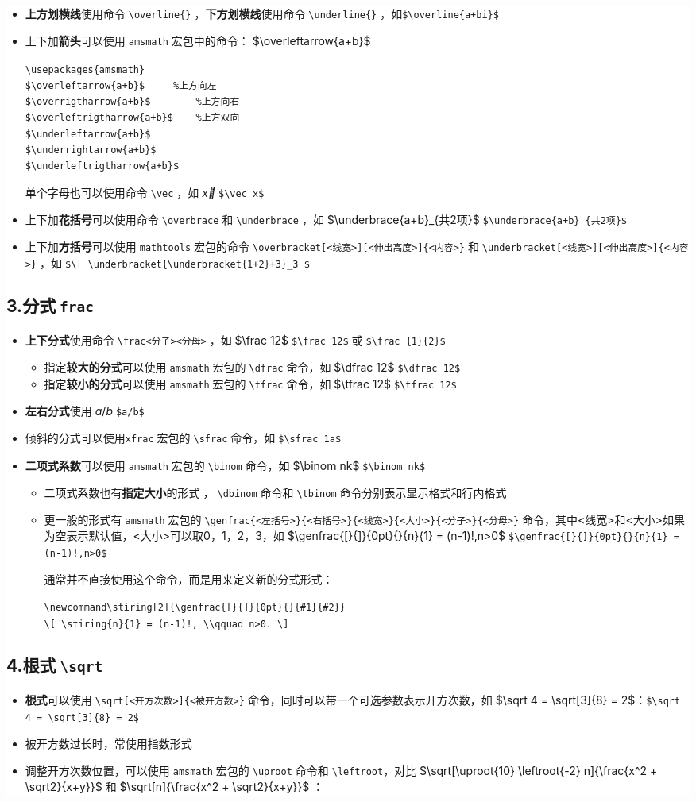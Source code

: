 - **上方划横线**使用命令 `\overline{}` ，**下方划横线**使用命令 `\underline{}` ，如`$\overline{a+bi}$`

- 上下加**箭头**可以使用 `amsmath` 宏包中的命令： $\overleftarrow{a+b}$ 

  ```
  \usepackages{amsmath}
  $\overleftarrow{a+b}$		%上方向左
  $\overrigtharrow{a+b}$		%上方向右
  $\overleftrigtharrow{a+b}$	%上方双向
  $\underleftarrow{a+b}$
  $\underrightarrow{a+b}$
  $\underleftrigtharrow{a+b}$
  ```

  单个字母也可以使用命令 `\vec` ，如 $\vec x$  `$\vec x$` 

- 上下加**花括号**可以使用命令 `\overbrace` 和 `\underbrace` ，如 $\underbrace{a+b}_{共2项}$ ` $\underbrace{a+b}_{共2项}$ ` 

- 上下加**方括号**可以使用 `mathtools`  宏包的命令 `\overbracket[<线宽>][<伸出高度>]{<内容>}` 和 `\underbracket[<线宽>][<伸出高度>]{<内容>}` ，如 `$\[ \underbracket{\underbracket{1+2}+3}_3 $` 

## 3.分式 `frac` 

- **上下分式**使用命令 `\frac<分子><分母>` ，如 $\frac 12$  `$\frac 12$` 或 `$\frac {1}{2}$` 

  - 指定**较大的分式**可以使用 `amsmath` 宏包的 `\dfrac` 命令，如 $\dfrac 12$ `$\dfrac 12$` 
  - 指定**较小的分式**可以使用 `amsmath` 宏包的 `\tfrac` 命令，如 $\tfrac 12$ `$\tfrac 12$` 

- **左右分式**使用 $a/b$ `$a/b$` 

- 倾斜的分式可以使用`xfrac` 宏包的 `\sfrac` 命令，如 ` $\sfrac 1a$ ` 

- **二项式系数**可以使用 `amsmath` 宏包的 `\binom` 命令，如 $\binom nk$ `$\binom nk$` 

  - 二项式系数也有**指定大小**的形式 ， `\dbinom` 命令和 `\tbinom` 命令分别表示显示格式和行内格式

  - 更一般的形式有 `amsmath` 宏包的 `\genfrac{<左括号>}{<右括号>}{<线宽>}{<大小>}{<分子>}{<分母>}` 命令，其中<线宽>和<大小>如果为空表示默认值，<大小>可以取0，1，2，3，如 $\genfrac{[}{]}{0pt}{}{n}{1} = (n-1)!,n>0$  `$\genfrac{[}{]}{0pt}{}{n}{1} = (n-1)!,n>0$` 

    通常并不直接使用这个命令，而是用来定义新的分式形式：

    ```
    \newcommand\stiring[2]{\genfrac{[}{]}{0pt}{}{#1}{#2}}
    \[ \stiring{n}{1} = (n-1)!, \\qquad n>0. \]
    ```

    

## 4.根式 `\sqrt` 

- **根式**可以使用 `\sqrt[<开方次数>]{<被开方数>}` 命令，同时可以带一个可选参数表示开方次数，如 $\sqrt 4 = \sqrt[3]{8} = 2$：`$\sqrt 4 = \sqrt[3]{8} = 2$` 

- 被开方数过长时，常使用指数形式

- 调整开方次数位置，可以使用 `amsmath` 宏包的 `\uproot` 命令和 `\leftroot`，对比 $\sqrt[\uproot{10} \leftroot{-2} n]{\frac{x^2 + \sqrt2}{x+y}}$ 和 $\sqrt[n]{\frac{x^2 + \sqrt2}{x+y}}$ ： 
